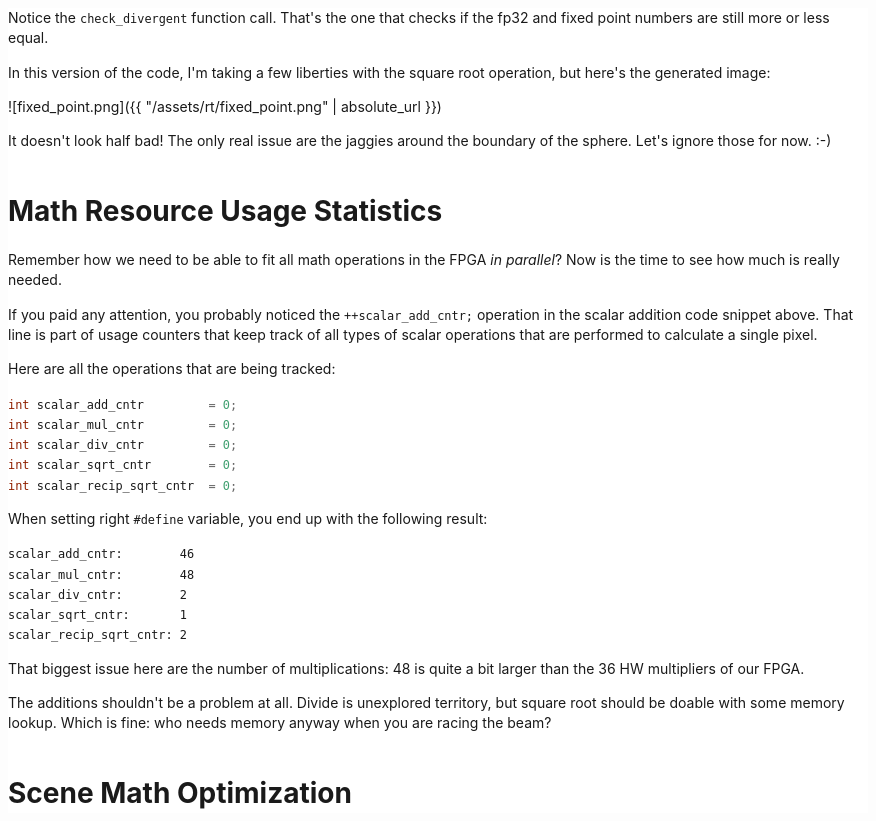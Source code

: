 Notice the `check_divergent` function call. That's the one that checks if the fp32 and fixed point numbers are still more or less
equal.

In this version of the code, I'm taking a few liberties with the square root operation, but here's the generated image:

![fixed_point.png]({{ "/assets/rt/fixed_point.png" | absolute_url }})

It doesn't look half bad! The only real issue are the jaggies around the boundary of the sphere. Let's ignore those for now. :-)


# Math Resource Usage Statistics

Remember how we need to be able to fit all math operations in the FPGA *in parallel*? Now is the time to see how much is
really needed.

If you paid any attention, you probably noticed the `++scalar_add_cntr;` operation in the scalar addition code snippet
above. That line is part of usage counters that keep track of all types of scalar operations that are performed to
calculate a single pixel.

Here are all the operations that are being tracked:

```C
int scalar_add_cntr         = 0;
int scalar_mul_cntr         = 0;
int scalar_div_cntr         = 0;
int scalar_sqrt_cntr        = 0;
int scalar_recip_sqrt_cntr  = 0;
```

When setting right `#define` variable, you end up with the following result:
```
scalar_add_cntr:        46
scalar_mul_cntr:        48
scalar_div_cntr:        2
scalar_sqrt_cntr:       1
scalar_recip_sqrt_cntr: 2
```

That biggest issue here are the number of multiplications: 48 is quite a bit larger than the 36 HW multipliers
of our FPGA.

The additions shouldn't be a problem at all. Divide is unexplored territory, but square root should be doable with
some memory lookup. Which is fine: who needs memory anyway when you are racing the beam?

# Scene Math Optimization
